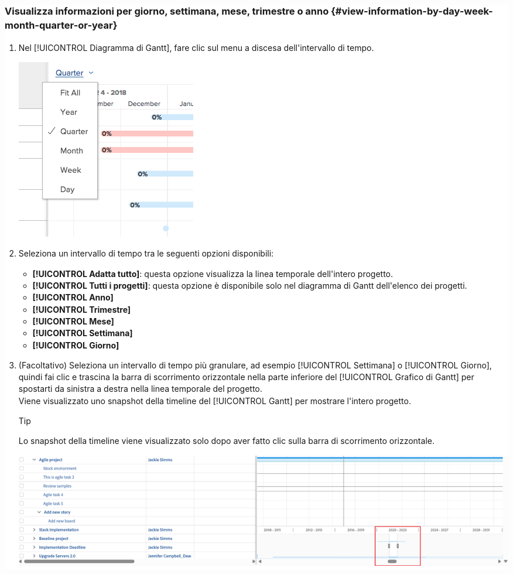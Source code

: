### Visualizza informazioni per giorno, settimana, mese, trimestre o anno {#view-information-by-day-week-month-quarter-or-year}

1. Nel [!UICONTROL Diagramma di Gantt], fare clic sul menu a discesa dell&#39;intervallo di tempo.

   ![Opzioni sequenza temporale](assets/timeline-options.png)

1. Seleziona un intervallo di tempo tra le seguenti opzioni disponibili:

   * **[!UICONTROL Adatta tutto]**: questa opzione visualizza la linea temporale dell&#39;intero progetto.
   * **[!UICONTROL Tutti i progetti]**: questa opzione è disponibile solo nel diagramma di Gantt dell&#39;elenco dei progetti.
   * **[!UICONTROL Anno]**
   * **[!UICONTROL Trimestre]**
   * **[!UICONTROL Mese]**
   * **[!UICONTROL Settimana]**
   * **[!UICONTROL Giorno]**

1. (Facoltativo) Seleziona un intervallo di tempo più granulare, ad esempio [!UICONTROL Settimana] o [!UICONTROL Giorno], quindi fai clic e trascina la barra di scorrimento orizzontale nella parte inferiore del [!UICONTROL Grafico di Gantt] per spostarti da sinistra a destra nella linea temporale del progetto.\
   Viene visualizzato uno snapshot della timeline del [!UICONTROL Gantt] per mostrare l&#39;intero progetto.

   >[!TIP]
   >
   >Lo snapshot della timeline viene visualizzato solo dopo aver fatto clic sulla barra di scorrimento orizzontale.

   ![Mini-mappa snapshot sequenza temporale](assets/stretchy-gantt-minimap-with-outline--1--350x140.png)
